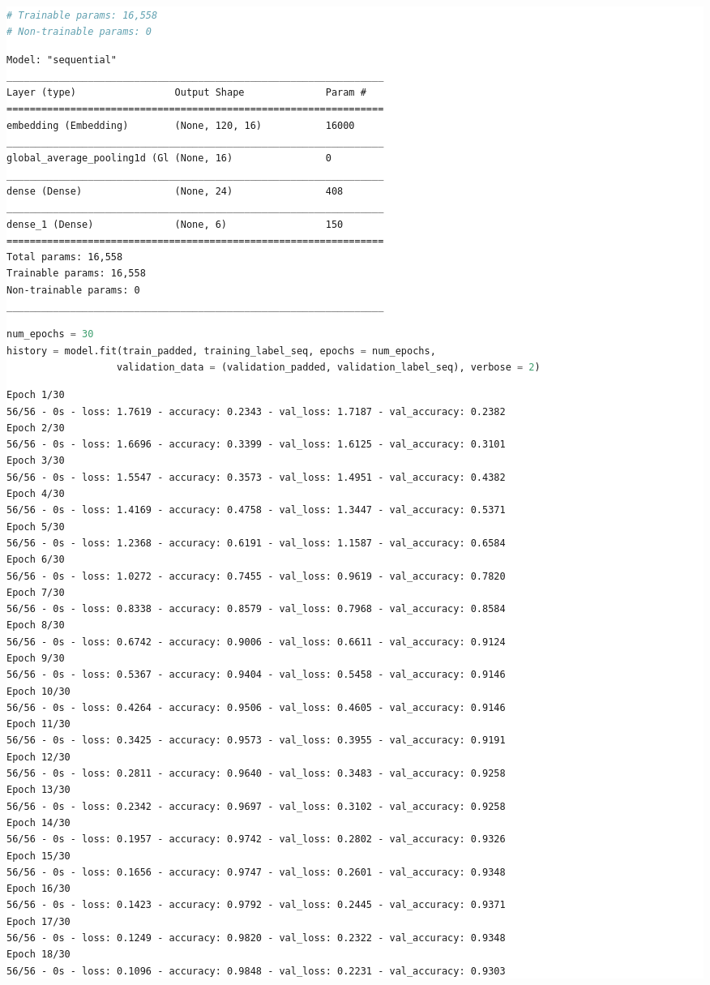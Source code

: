 ```python
# Trainable params: 16,558
# Non-trainable params: 0
```

    Model: "sequential"
    _________________________________________________________________
    Layer (type)                 Output Shape              Param #   
    =================================================================
    embedding (Embedding)        (None, 120, 16)           16000     
    _________________________________________________________________
    global_average_pooling1d (Gl (None, 16)                0         
    _________________________________________________________________
    dense (Dense)                (None, 24)                408       
    _________________________________________________________________
    dense_1 (Dense)              (None, 6)                 150       
    =================================================================
    Total params: 16,558
    Trainable params: 16,558
    Non-trainable params: 0
    _________________________________________________________________



```python
num_epochs = 30
history = model.fit(train_padded, training_label_seq, epochs = num_epochs, 
                   validation_data = (validation_padded, validation_label_seq), verbose = 2)
```

    Epoch 1/30
    56/56 - 0s - loss: 1.7619 - accuracy: 0.2343 - val_loss: 1.7187 - val_accuracy: 0.2382
    Epoch 2/30
    56/56 - 0s - loss: 1.6696 - accuracy: 0.3399 - val_loss: 1.6125 - val_accuracy: 0.3101
    Epoch 3/30
    56/56 - 0s - loss: 1.5547 - accuracy: 0.3573 - val_loss: 1.4951 - val_accuracy: 0.4382
    Epoch 4/30
    56/56 - 0s - loss: 1.4169 - accuracy: 0.4758 - val_loss: 1.3447 - val_accuracy: 0.5371
    Epoch 5/30
    56/56 - 0s - loss: 1.2368 - accuracy: 0.6191 - val_loss: 1.1587 - val_accuracy: 0.6584
    Epoch 6/30
    56/56 - 0s - loss: 1.0272 - accuracy: 0.7455 - val_loss: 0.9619 - val_accuracy: 0.7820
    Epoch 7/30
    56/56 - 0s - loss: 0.8338 - accuracy: 0.8579 - val_loss: 0.7968 - val_accuracy: 0.8584
    Epoch 8/30
    56/56 - 0s - loss: 0.6742 - accuracy: 0.9006 - val_loss: 0.6611 - val_accuracy: 0.9124
    Epoch 9/30
    56/56 - 0s - loss: 0.5367 - accuracy: 0.9404 - val_loss: 0.5458 - val_accuracy: 0.9146
    Epoch 10/30
    56/56 - 0s - loss: 0.4264 - accuracy: 0.9506 - val_loss: 0.4605 - val_accuracy: 0.9146
    Epoch 11/30
    56/56 - 0s - loss: 0.3425 - accuracy: 0.9573 - val_loss: 0.3955 - val_accuracy: 0.9191
    Epoch 12/30
    56/56 - 0s - loss: 0.2811 - accuracy: 0.9640 - val_loss: 0.3483 - val_accuracy: 0.9258
    Epoch 13/30
    56/56 - 0s - loss: 0.2342 - accuracy: 0.9697 - val_loss: 0.3102 - val_accuracy: 0.9258
    Epoch 14/30
    56/56 - 0s - loss: 0.1957 - accuracy: 0.9742 - val_loss: 0.2802 - val_accuracy: 0.9326
    Epoch 15/30
    56/56 - 0s - loss: 0.1656 - accuracy: 0.9747 - val_loss: 0.2601 - val_accuracy: 0.9348
    Epoch 16/30
    56/56 - 0s - loss: 0.1423 - accuracy: 0.9792 - val_loss: 0.2445 - val_accuracy: 0.9371
    Epoch 17/30
    56/56 - 0s - loss: 0.1249 - accuracy: 0.9820 - val_loss: 0.2322 - val_accuracy: 0.9348
    Epoch 18/30
    56/56 - 0s - loss: 0.1096 - accuracy: 0.9848 - val_loss: 0.2231 - val_accuracy: 0.9303